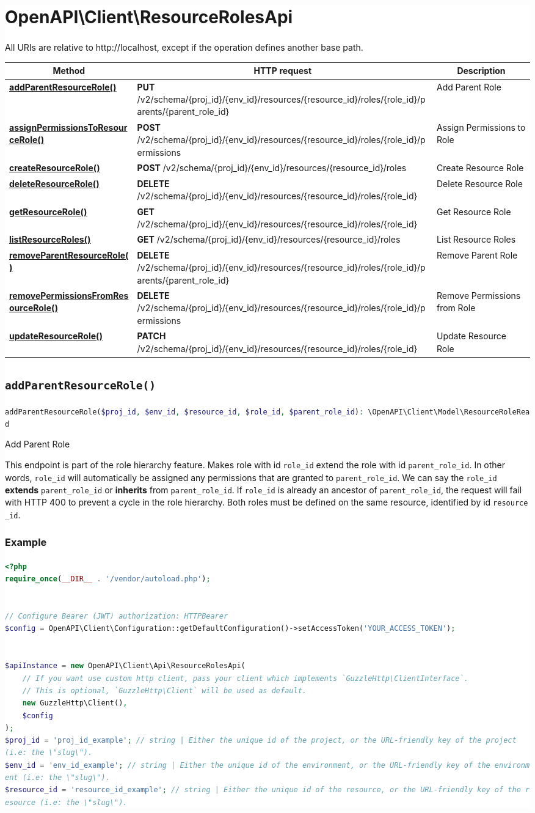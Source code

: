 # OpenAPI\Client\ResourceRolesApi

All URIs are relative to http://localhost, except if the operation defines another base path.

| Method | HTTP request | Description |
| ------------- | ------------- | ------------- |
| [**addParentResourceRole()**](ResourceRolesApi.md#addParentResourceRole) | **PUT** /v2/schema/{proj_id}/{env_id}/resources/{resource_id}/roles/{role_id}/parents/{parent_role_id} | Add Parent Role |
| [**assignPermissionsToResourceRole()**](ResourceRolesApi.md#assignPermissionsToResourceRole) | **POST** /v2/schema/{proj_id}/{env_id}/resources/{resource_id}/roles/{role_id}/permissions | Assign Permissions to Role |
| [**createResourceRole()**](ResourceRolesApi.md#createResourceRole) | **POST** /v2/schema/{proj_id}/{env_id}/resources/{resource_id}/roles | Create Resource Role |
| [**deleteResourceRole()**](ResourceRolesApi.md#deleteResourceRole) | **DELETE** /v2/schema/{proj_id}/{env_id}/resources/{resource_id}/roles/{role_id} | Delete Resource Role |
| [**getResourceRole()**](ResourceRolesApi.md#getResourceRole) | **GET** /v2/schema/{proj_id}/{env_id}/resources/{resource_id}/roles/{role_id} | Get Resource Role |
| [**listResourceRoles()**](ResourceRolesApi.md#listResourceRoles) | **GET** /v2/schema/{proj_id}/{env_id}/resources/{resource_id}/roles | List Resource Roles |
| [**removeParentResourceRole()**](ResourceRolesApi.md#removeParentResourceRole) | **DELETE** /v2/schema/{proj_id}/{env_id}/resources/{resource_id}/roles/{role_id}/parents/{parent_role_id} | Remove Parent Role |
| [**removePermissionsFromResourceRole()**](ResourceRolesApi.md#removePermissionsFromResourceRole) | **DELETE** /v2/schema/{proj_id}/{env_id}/resources/{resource_id}/roles/{role_id}/permissions | Remove Permissions from Role |
| [**updateResourceRole()**](ResourceRolesApi.md#updateResourceRole) | **PATCH** /v2/schema/{proj_id}/{env_id}/resources/{resource_id}/roles/{role_id} | Update Resource Role |


## `addParentResourceRole()`

```php
addParentResourceRole($proj_id, $env_id, $resource_id, $role_id, $parent_role_id): \OpenAPI\Client\Model\ResourceRoleRead
```

Add Parent Role

This endpoint is part of the role hierarchy feature.  Makes role with id `role_id` extend the role with id `parent_role_id`. In other words, `role_id` will automatically be assigned any permissions that are granted to `parent_role_id`.  We can say the `role_id` **extends** `parent_role_id` or **inherits** from `parent_role_id`.  If `role_id` is already an ancestor of `parent_role_id`, the request will fail with HTTP 400 to prevent a cycle in the role hierarchy.  Both roles must be defined on the same resource, identified by id `resource_id`.

### Example

```php
<?php
require_once(__DIR__ . '/vendor/autoload.php');


// Configure Bearer (JWT) authorization: HTTPBearer
$config = OpenAPI\Client\Configuration::getDefaultConfiguration()->setAccessToken('YOUR_ACCESS_TOKEN');


$apiInstance = new OpenAPI\Client\Api\ResourceRolesApi(
    // If you want use custom http client, pass your client which implements `GuzzleHttp\ClientInterface`.
    // This is optional, `GuzzleHttp\Client` will be used as default.
    new GuzzleHttp\Client(),
    $config
);
$proj_id = 'proj_id_example'; // string | Either the unique id of the project, or the URL-friendly key of the project (i.e: the \"slug\").
$env_id = 'env_id_example'; // string | Either the unique id of the environment, or the URL-friendly key of the environment (i.e: the \"slug\").
$resource_id = 'resource_id_example'; // string | Either the unique id of the resource, or the URL-friendly key of the resource (i.e: the \"slug\").
```